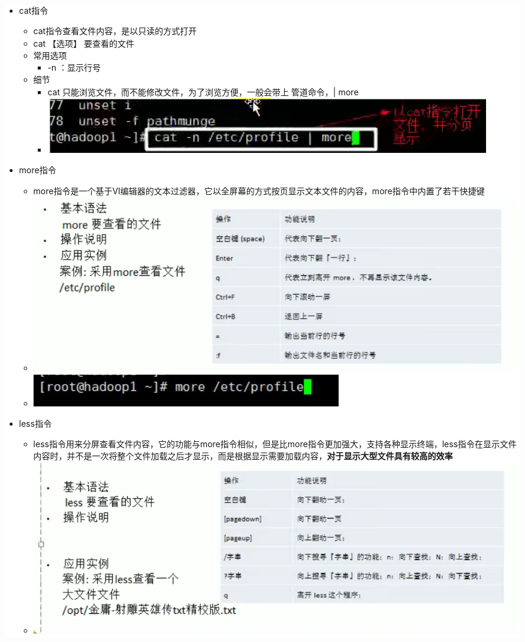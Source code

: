   - cat指令

    - cat指令查看文件内容，是以只读的方式打开
    - cat  【选项】  要查看的文件
    - 常用选项
      - -n   ：显示行号
    - 细节
      - cat 只能浏览文件，而不能修改文件，为了浏览方便，一般会带上 管道命令，| more
      - ![image-20211024104626923](img/image-20211024104626923.png)

  - more指令

    - more指令是一个基于VI编辑器的文本过滤器，它以全屏幕的方式按页显示文本文件的内容，more指令中内置了若干快捷键
    - ![image-20211024104947393](img/image-20211024104947393.png)
    - ![image-20211024105108724](img/image-20211024105108724.png)

  - less指令

    - less指令用来分屏查看文件内容，它的功能与more指令相似，但是比more指令更加强大，支持各种显示终端，less指令在显示文件内容时，并不是一次将整个文件加载之后才显示，而是根据显示需要加载内容，**对于显示大型文件具有较高的效率**
    - ![image-20211024105857998](img/image-20211024105857998.png)
